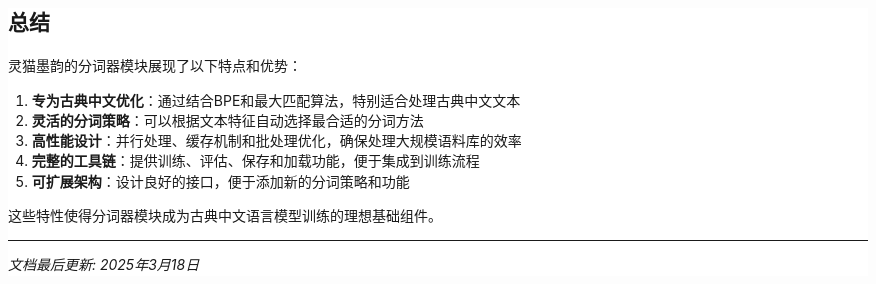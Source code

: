 ```python
```

## 总结

灵猫墨韵的分词器模块展现了以下特点和优势：

1. **专为古典中文优化**：通过结合BPE和最大匹配算法，特别适合处理古典中文文本
2. **灵活的分词策略**：可以根据文本特征自动选择最合适的分词方法
3. **高性能设计**：并行处理、缓存机制和批处理优化，确保处理大规模语料库的效率
4. **完整的工具链**：提供训练、评估、保存和加载功能，便于集成到训练流程
5. **可扩展架构**：设计良好的接口，便于添加新的分词策略和功能

这些特性使得分词器模块成为古典中文语言模型训练的理想基础组件。

---

*文档最后更新: 2025年3月18日* 